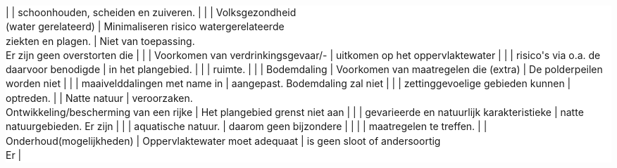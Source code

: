 |                                        | schoonhouden, scheiden en zuiveren.                                                                                                                                                                                                                                      |                                                                                                                                                   |
| Volksgezondheid<br>(water gerelateerd) | Minimaliseren risico watergerelateerde<br>ziekten en plagen.                                                                                                                                                                                                             | Niet van toepassing.<br>Er zijn geen overstorten die                                                                                              |
|                                        | Voorkomen van verdrinkingsgevaar/-                                                                                                                                                                                                                                       | uitkomen op het oppervlaktewater                                                                                                                  |
|                                        | risico's via o.a. de daarvoor benodigde                                                                                                                                                                                                                                  | in het plangebied.                                                                                                                                |
|                                        | ruimte.                                                                                                                                                                                                                                                                  |                                                                                                                                                   |
| Bodemdaling                            | Voorkomen van maatregelen die (extra)                                                                                                                                                                                                                                    | De polderpeilen worden niet                                                                                                                       |
|                                        | maaivelddalingen met name in                                                                                                                                                                                                                                             | aangepast. Bodemdaling zal niet                                                                                                                   |
|                                        | zettinggevoelige gebieden kunnen                                                                                                                                                                                                                                         | optreden.                                                                                                                                         |
| Natte natuur                           | veroorzaken.<br>Ontwikkeling/bescherming van een rijke                                                                                                                                                                                                                   | Het plangebied grenst niet aan                                                                                                                    |
|                                        | gevarieerde en natuurlijk karakteristieke                                                                                                                                                                                                                                | natte natuurgebieden. Er zijn                                                                                                                     |
|                                        | aquatische natuur.                                                                                                                                                                                                                                                       | daarom geen bijzondere                                                                                                                            |
|                                        |                                                                                                                                                                                                                                                                          | maatregelen te treffen.                                                                                                                           |
| Onderhoud(mogelijkheden)               | Oppervlaktewater moet adequaat                                                                                                                                                                                                                                           | is geen sloot of andersoortig<br>Er                                                                                                               |